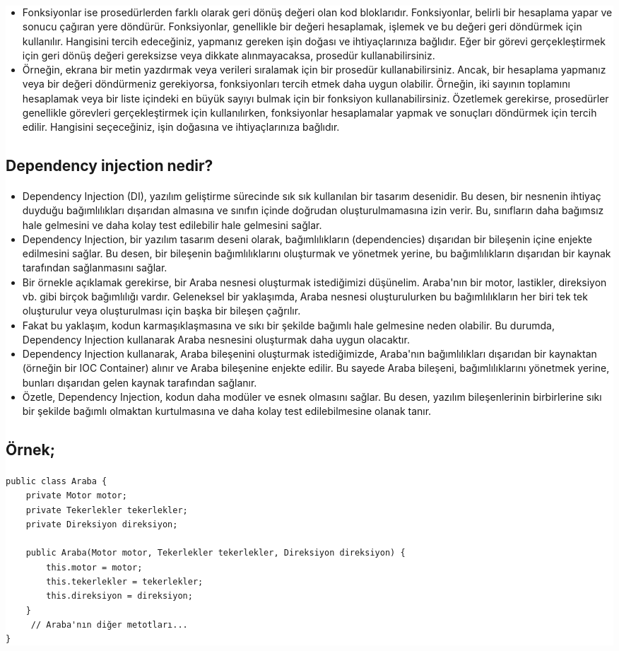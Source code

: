 - Fonksiyonlar ise prosedürlerden farklı olarak geri dönüş değeri olan kod bloklarıdır. Fonksiyonlar, belirli bir hesaplama yapar ve sonucu çağıran yere döndürür. Fonksiyonlar, genellikle bir değeri hesaplamak, işlemek ve bu değeri geri döndürmek için kullanılır. Hangisini tercih edeceğiniz, yapmanız gereken işin doğası ve ihtiyaçlarınıza bağlıdır. Eğer bir görevi gerçekleştirmek için geri dönüş değeri gereksizse veya dikkate alınmayacaksa, prosedür kullanabilirsiniz. 
- Örneğin, ekrana bir metin yazdırmak veya verileri sıralamak için bir prosedür kullanabilirsiniz. Ancak, bir hesaplama yapmanız veya bir değeri döndürmeniz gerekiyorsa, fonksiyonları tercih etmek daha uygun olabilir. Örneğin, iki sayının toplamını hesaplamak veya bir liste içindeki en büyük sayıyı bulmak için bir fonksiyon kullanabilirsiniz. Özetlemek gerekirse, prosedürler genellikle görevleri gerçekleştirmek için kullanılırken, fonksiyonlar hesaplamalar yapmak ve sonuçları döndürmek için tercih edilir. Hangisini seçeceğiniz, işin doğasına ve ihtiyaçlarınıza bağlıdır.

## Dependency injection nedir?

- Dependency Injection (DI), yazılım geliştirme sürecinde sık sık kullanılan bir tasarım desenidir. Bu desen, bir nesnenin ihtiyaç duyduğu bağımlılıkları dışarıdan almasına ve sınıfın içinde doğrudan oluşturulmamasına izin verir. Bu, sınıfların daha bağımsız hale gelmesini ve daha kolay test edilebilir hale gelmesini sağlar.
- Dependency Injection, bir yazılım tasarım deseni olarak, bağımlılıkların (dependencies) dışarıdan bir bileşenin içine enjekte edilmesini sağlar. Bu desen, bir bileşenin bağımlılıklarını oluşturmak ve yönetmek yerine, bu bağımlılıkların dışarıdan bir kaynak tarafından sağlanmasını sağlar.
- Bir örnekle açıklamak gerekirse, bir Araba nesnesi oluşturmak istediğimizi düşünelim. Araba'nın bir motor, lastikler, direksiyon vb. gibi birçok bağımlılığı vardır. Geleneksel bir yaklaşımda, Araba nesnesi oluşturulurken bu bağımlılıkların her biri tek tek oluşturulur veya oluşturulması için başka bir bileşen çağrılır.
- Fakat bu yaklaşım, kodun karmaşıklaşmasına ve sıkı bir şekilde bağımlı hale gelmesine neden olabilir. Bu durumda, Dependency Injection kullanarak Araba nesnesini oluşturmak daha uygun olacaktır.
- Dependency Injection kullanarak, Araba bileşenini oluşturmak istediğimizde, Araba'nın bağımlılıkları dışarıdan bir kaynaktan (örneğin bir IOC Container) alınır ve Araba bileşenine enjekte edilir. Bu sayede Araba bileşeni, bağımlılıklarını yönetmek yerine, bunları dışarıdan gelen kaynak tarafından sağlanır.
- Özetle, Dependency Injection, kodun daha modüler ve esnek olmasını sağlar. Bu desen, yazılım bileşenlerinin birbirlerine sıkı bir şekilde bağımlı olmaktan kurtulmasına ve daha kolay test edilebilmesine olanak tanır.

## Örnek;

```
public class Araba {
    private Motor motor;
    private Tekerlekler tekerlekler;
    private Direksiyon direksiyon;
    
    public Araba(Motor motor, Tekerlekler tekerlekler, Direksiyon direksiyon) {
        this.motor = motor;
        this.tekerlekler = tekerlekler;
        this.direksiyon = direksiyon;
    }
     // Araba'nın diğer metotları...
}

```
